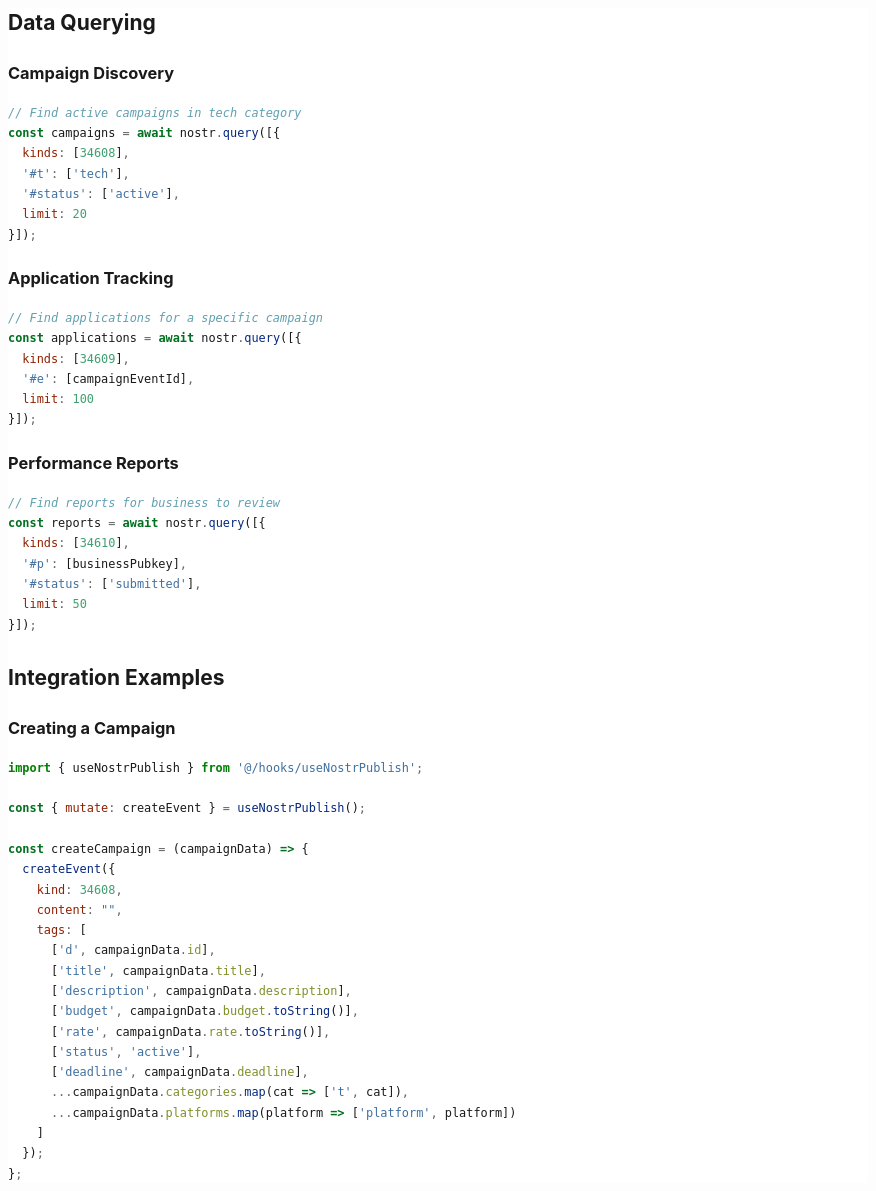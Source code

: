 ## Data Querying

### Campaign Discovery
```javascript
// Find active campaigns in tech category
const campaigns = await nostr.query([{
  kinds: [34608],
  '#t': ['tech'],
  '#status': ['active'],
  limit: 20
}]);
```

### Application Tracking
```javascript
// Find applications for a specific campaign
const applications = await nostr.query([{
  kinds: [34609],
  '#e': [campaignEventId],
  limit: 100
}]);
```

### Performance Reports
```javascript
// Find reports for business to review
const reports = await nostr.query([{
  kinds: [34610],
  '#p': [businessPubkey],
  '#status': ['submitted'],
  limit: 50
}]);
```

## Integration Examples

### Creating a Campaign
```javascript
import { useNostrPublish } from '@/hooks/useNostrPublish';

const { mutate: createEvent } = useNostrPublish();

const createCampaign = (campaignData) => {
  createEvent({
    kind: 34608,
    content: "",
    tags: [
      ['d', campaignData.id],
      ['title', campaignData.title],
      ['description', campaignData.description],
      ['budget', campaignData.budget.toString()],
      ['rate', campaignData.rate.toString()],
      ['status', 'active'],
      ['deadline', campaignData.deadline],
      ...campaignData.categories.map(cat => ['t', cat]),
      ...campaignData.platforms.map(platform => ['platform', platform])
    ]
  });
};
```
